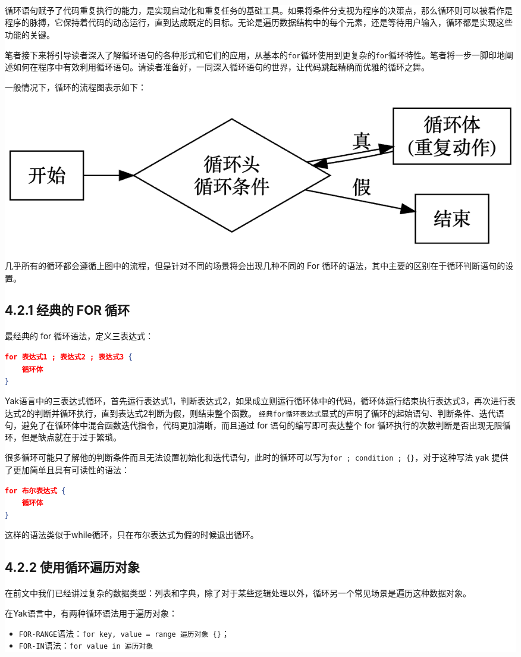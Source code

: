 循环语句赋予了代码重复执行的能力，是实现自动化和重复任务的基础工具。如果将条件分支视为程序的决策点，那么循环则可以被看作是程序的脉搏，它保持着代码的动态运行，直到达成既定的目标。无论是遍历数据结构中的每个元素，还是等待用户输入，循环都是实现这些功能的关键。

笔者接下来将引导读者深入了解循环语句的各种形式和它们的应用，从基本的`for`循环使用到更复杂的`for`循环特性。笔者将一步一脚印地阐述如何在程序中有效利用循环语句。请读者准备好，一同深入循环语句的世界，让代码跳起精确而优雅的循环之舞。

一般情况下，循环的流程图表示如下：

![img](/static/yak-basic/cap4-4.png)

几乎所有的循环都会遵循上图中的流程，但是针对不同的场景将会出现几种不同的 For 循环的语法，其中主要的区别在于循环判断语句的设置。

## 4.2.1 经典的 FOR 循环

最经典的 for 循环语法，定义三表达式：

```JSON
for 表达式1 ; 表达式2 ; 表达式3 {
    循环体 
}
```

Yak语言中的三表达式循环，首先运行表达式1，判断表达式2，如果成立则运行循环体中的代码，循环体运行结束执行表达式3，再次进行表达式2的判断并循环执行，直到表达式2判断为假，则结束整个函数。 `经典for循环表达式`显式的声明了循环的起始语句、判断条件、迭代语句，避免了在循环体中混合函数迭代指令，代码更加清晰，而且通过 for 语句的编写即可表达整个 for 循环执行的次数判断是否出现无限循环，但是缺点就在于过于繁琐。

很多循环可能只了解他的判断条件而且无法设置初始化和迭代语句，此时的循环可以写为`for ; condition ; {}`，对于这种写法 yak 提供了更加简单且具有可读性的语法：

```JSON
for 布尔表达式 {
    循环体
}
```

这样的语法类似于while循环，只在布尔表达式为假的时候退出循环。

## 4.2.2 使用循环遍历对象

在前文中我们已经讲过复杂的数据类型：列表和字典，除了对于某些逻辑处理以外，循环另一个常见场景是遍历这种数据对象。

在Yak语言中，有两种循环语法用于遍历对象：

- `FOR-RANGE`语法：`for key, value = range 遍历对象 {}`；
- `FOR-IN`语法：`for value in 遍历对象`
